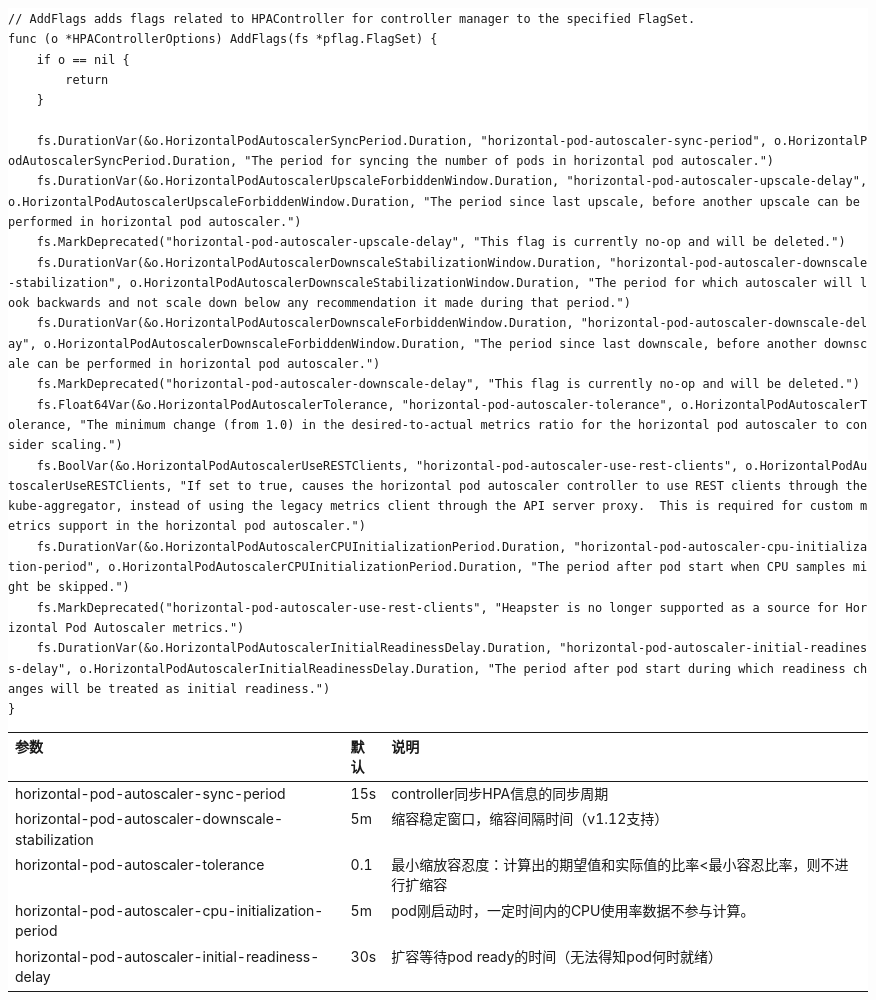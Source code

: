 ```
// AddFlags adds flags related to HPAController for controller manager to the specified FlagSet.
func (o *HPAControllerOptions) AddFlags(fs *pflag.FlagSet) {
	if o == nil {
		return
	}

	fs.DurationVar(&o.HorizontalPodAutoscalerSyncPeriod.Duration, "horizontal-pod-autoscaler-sync-period", o.HorizontalPodAutoscalerSyncPeriod.Duration, "The period for syncing the number of pods in horizontal pod autoscaler.")
	fs.DurationVar(&o.HorizontalPodAutoscalerUpscaleForbiddenWindow.Duration, "horizontal-pod-autoscaler-upscale-delay", o.HorizontalPodAutoscalerUpscaleForbiddenWindow.Duration, "The period since last upscale, before another upscale can be performed in horizontal pod autoscaler.")
	fs.MarkDeprecated("horizontal-pod-autoscaler-upscale-delay", "This flag is currently no-op and will be deleted.")
	fs.DurationVar(&o.HorizontalPodAutoscalerDownscaleStabilizationWindow.Duration, "horizontal-pod-autoscaler-downscale-stabilization", o.HorizontalPodAutoscalerDownscaleStabilizationWindow.Duration, "The period for which autoscaler will look backwards and not scale down below any recommendation it made during that period.")
	fs.DurationVar(&o.HorizontalPodAutoscalerDownscaleForbiddenWindow.Duration, "horizontal-pod-autoscaler-downscale-delay", o.HorizontalPodAutoscalerDownscaleForbiddenWindow.Duration, "The period since last downscale, before another downscale can be performed in horizontal pod autoscaler.")
	fs.MarkDeprecated("horizontal-pod-autoscaler-downscale-delay", "This flag is currently no-op and will be deleted.")
	fs.Float64Var(&o.HorizontalPodAutoscalerTolerance, "horizontal-pod-autoscaler-tolerance", o.HorizontalPodAutoscalerTolerance, "The minimum change (from 1.0) in the desired-to-actual metrics ratio for the horizontal pod autoscaler to consider scaling.")
	fs.BoolVar(&o.HorizontalPodAutoscalerUseRESTClients, "horizontal-pod-autoscaler-use-rest-clients", o.HorizontalPodAutoscalerUseRESTClients, "If set to true, causes the horizontal pod autoscaler controller to use REST clients through the kube-aggregator, instead of using the legacy metrics client through the API server proxy.  This is required for custom metrics support in the horizontal pod autoscaler.")
	fs.DurationVar(&o.HorizontalPodAutoscalerCPUInitializationPeriod.Duration, "horizontal-pod-autoscaler-cpu-initialization-period", o.HorizontalPodAutoscalerCPUInitializationPeriod.Duration, "The period after pod start when CPU samples might be skipped.")
	fs.MarkDeprecated("horizontal-pod-autoscaler-use-rest-clients", "Heapster is no longer supported as a source for Horizontal Pod Autoscaler metrics.")
	fs.DurationVar(&o.HorizontalPodAutoscalerInitialReadinessDelay.Duration, "horizontal-pod-autoscaler-initial-readiness-delay", o.HorizontalPodAutoscalerInitialReadinessDelay.Duration, "The period after pod start during which readiness changes will be treated as initial readiness.")
}
```

| 参数                                                | 默认 | 说明                                                         |
| :-------------------------------------------------- | :--- | :----------------------------------------------------------- |
| horizontal-pod-autoscaler-sync-period               | 15s  | controller同步HPA信息的同步周期                              |
| horizontal-pod-autoscaler-downscale-stabilization   | 5m   | 缩容稳定窗口，缩容间隔时间（v1.12支持）                      |
| horizontal-pod-autoscaler-tolerance                 | 0.1  | 最小缩放容忍度：计算出的期望值和实际值的比率<最小容忍比率，则不进行扩缩容 |
| horizontal-pod-autoscaler-cpu-initialization-period | 5m   | pod刚启动时，一定时间内的CPU使用率数据不参与计算。           |
| horizontal-pod-autoscaler-initial-readiness-delay   | 30s  | 扩容等待pod ready的时间（无法得知pod何时就绪）               |
